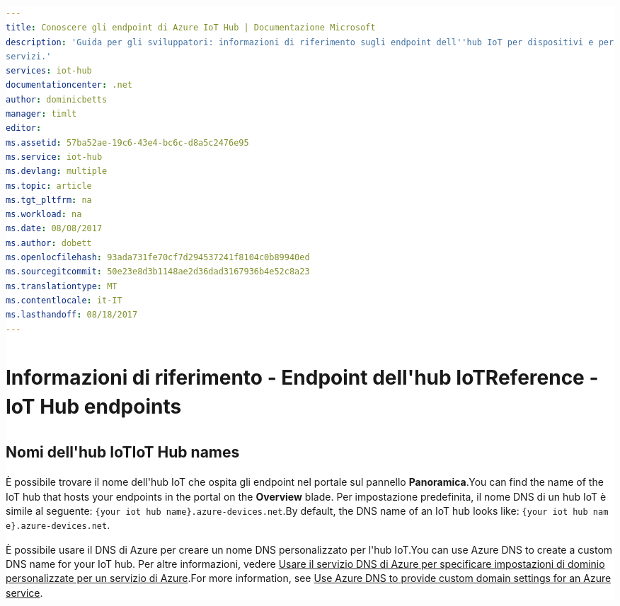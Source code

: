 ```yaml
---
title: Conoscere gli endpoint di Azure IoT Hub | Documentazione Microsoft
description: 'Guida per gli sviluppatori: informazioni di riferimento sugli endpoint dell''hub IoT per dispositivi e per servizi.'
services: iot-hub
documentationcenter: .net
author: dominicbetts
manager: timlt
editor: 
ms.assetid: 57ba52ae-19c6-43e4-bc6c-d8a5c2476e95
ms.service: iot-hub
ms.devlang: multiple
ms.topic: article
ms.tgt_pltfrm: na
ms.workload: na
ms.date: 08/08/2017
ms.author: dobett
ms.openlocfilehash: 93ada731fe70cf7d294537241f8104c0b89940ed
ms.sourcegitcommit: 50e23e8d3b1148ae2d36dad3167936b4e52c8a23
ms.translationtype: MT
ms.contentlocale: it-IT
ms.lasthandoff: 08/18/2017
---
```

# <a name="reference---iot-hub-endpoints"></a><span data-ttu-id="a4ac1-103">Informazioni di riferimento - Endpoint dell'hub IoT</span><span class="sxs-lookup"><span data-stu-id="a4ac1-103">Reference - IoT Hub endpoints</span></span>

## <a name="iot-hub-names"></a><span data-ttu-id="a4ac1-104">Nomi dell'hub IoT</span><span class="sxs-lookup"><span data-stu-id="a4ac1-104">IoT Hub names</span></span>

<span data-ttu-id="a4ac1-105">È possibile trovare il nome dell'hub IoT che ospita gli endpoint nel portale sul pannello **Panoramica**.</span><span class="sxs-lookup"><span data-stu-id="a4ac1-105">You can find the name of the IoT hub that hosts your endpoints in the portal on the **Overview** blade.</span></span> <span data-ttu-id="a4ac1-106">Per impostazione predefinita, il nome DNS di un hub IoT è simile al seguente: `{your iot hub name}.azure-devices.net`.</span><span class="sxs-lookup"><span data-stu-id="a4ac1-106">By default, the DNS name of an IoT hub looks like: `{your iot hub name}.azure-devices.net`.</span></span>

<span data-ttu-id="a4ac1-107">È possibile usare il DNS di Azure per creare un nome DNS personalizzato per l'hub IoT.</span><span class="sxs-lookup"><span data-stu-id="a4ac1-107">You can use Azure DNS to create a custom DNS name for your IoT hub.</span></span> <span data-ttu-id="a4ac1-108">Per altre informazioni, vedere [Usare il servizio DNS di Azure per specificare impostazioni di dominio personalizzate per un servizio di Azure](../dns/dns-custom-domain.md#azure-iot).</span><span class="sxs-lookup"><span data-stu-id="a4ac1-108">For more information, see [Use Azure DNS to provide custom domain settings for an Azure service](../dns/dns-custom-domain.md#azure-iot).</span></span>
